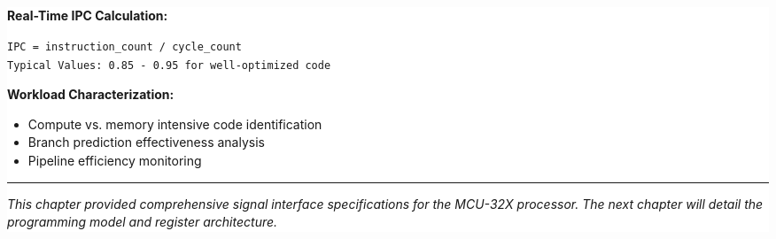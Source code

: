 **Real-Time IPC Calculation:**
```
IPC = instruction_count / cycle_count
Typical Values: 0.85 - 0.95 for well-optimized code
```

**Workload Characterization:**
- Compute vs. memory intensive code identification
- Branch prediction effectiveness analysis
- Pipeline efficiency monitoring

---

*This chapter provided comprehensive signal interface specifications for the MCU-32X processor. The next chapter will detail the programming model and register architecture.*